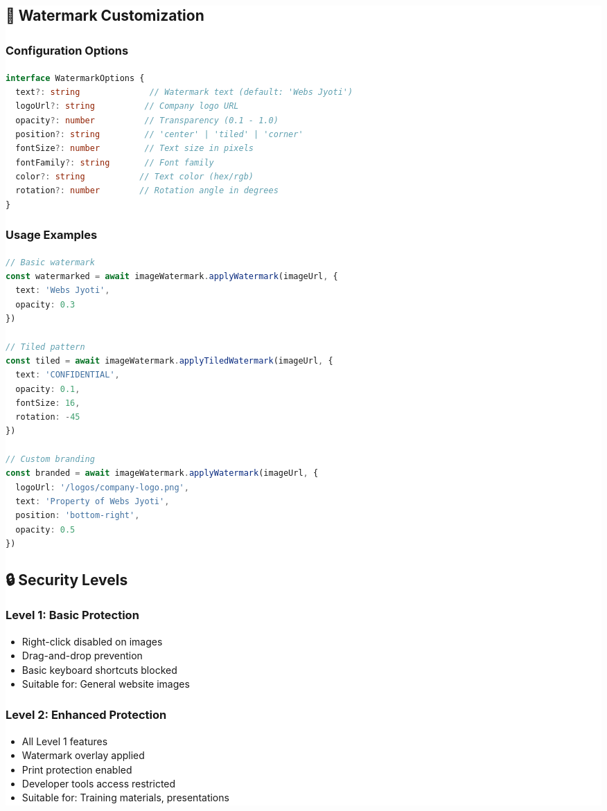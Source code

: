 ## 🎨 Watermark Customization

### Configuration Options
```typescript
interface WatermarkOptions {
  text?: string              // Watermark text (default: 'Webs Jyoti')
  logoUrl?: string          // Company logo URL
  opacity?: number          // Transparency (0.1 - 1.0)
  position?: string         // 'center' | 'tiled' | 'corner'
  fontSize?: number         // Text size in pixels
  fontFamily?: string       // Font family
  color?: string           // Text color (hex/rgb)
  rotation?: number        // Rotation angle in degrees
}
```

### Usage Examples
```typescript
// Basic watermark
const watermarked = await imageWatermark.applyWatermark(imageUrl, {
  text: 'Webs Jyoti',
  opacity: 0.3
})

// Tiled pattern
const tiled = await imageWatermark.applyTiledWatermark(imageUrl, {
  text: 'CONFIDENTIAL',
  opacity: 0.1,
  fontSize: 16,
  rotation: -45
})

// Custom branding
const branded = await imageWatermark.applyWatermark(imageUrl, {
  logoUrl: '/logos/company-logo.png',
  text: 'Property of Webs Jyoti',
  position: 'bottom-right',
  opacity: 0.5
})
```

## 🔒 Security Levels

### Level 1: Basic Protection
- Right-click disabled on images
- Drag-and-drop prevention
- Basic keyboard shortcuts blocked
- Suitable for: General website images

### Level 2: Enhanced Protection
- All Level 1 features
- Watermark overlay applied
- Print protection enabled
- Developer tools access restricted
- Suitable for: Training materials, presentations
